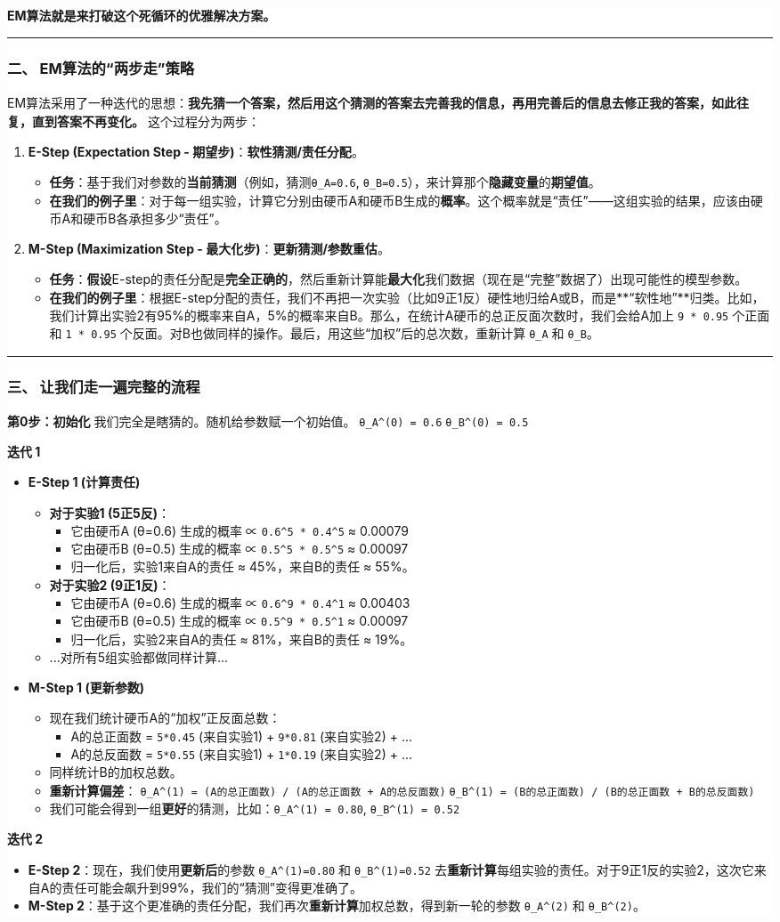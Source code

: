 **EM算法就是来打破这个死循环的优雅解决方案。**

---

### 二、 EM算法的“两步走”策略

EM算法采用了一种迭代的思想：**我先猜一个答案，然后用这个猜测的答案去完善我的信息，再用完善后的信息去修正我的答案，如此往复，直到答案不再变化。** 这个过程分为两步：

1.  **E-Step (Expectation Step - 期望步)**：**软性猜测/责任分配**。
    *   **任务**：基于我们对参数的**当前猜测**（例如，猜测`θ_A=0.6`, `θ_B=0.5`），来计算那个**隐藏变量**的**期望值**。
    *   **在我们的例子里**：对于每一组实验，计算它分别由硬币A和硬币B生成的**概率**。这个概率就是“责任”——这组实验的结果，应该由硬币A和硬币B各承担多少“责任”。

2.  **M-Step (Maximization Step - 最大化步)**：**更新猜测/参数重估**。
    *   **任务**：**假设**E-step的责任分配是**完全正确的**，然后重新计算能**最大化**我们数据（现在是“完整”数据了）出现可能性的模型参数。
    *   **在我们的例子里**：根据E-step分配的责任，我们不再把一次实验（比如9正1反）硬性地归给A或B，而是**“软性地”**归类。比如，我们计算出实验2有95%的概率来自A，5%的概率来自B。那么，在统计A硬币的总正反面次数时，我们会给A加上 `9 * 0.95` 个正面和 `1 * 0.95` 个反面。对B也做同样的操作。最后，用这些“加权”后的总次数，重新计算 `θ_A` 和 `θ_B`。

---

### 三、 让我们走一遍完整的流程

**第0步：初始化**
我们完全是瞎猜的。随机给参数赋一个初始值。
`θ_A^(0) = 0.6`
`θ_B^(0) = 0.5`

**迭代 1**

*   **E-Step 1 (计算责任)**
    *   **对于实验1 (5正5反)**：
        *   它由硬币A (θ=0.6) 生成的概率 ∝ `0.6^5 * 0.4^5` ≈ 0.00079
        *   它由硬币B (θ=0.5) 生成的概率 ∝ `0.5^5 * 0.5^5` ≈ 0.00097
        *   归一化后，实验1来自A的责任 ≈ 45%，来自B的责任 ≈ 55%。
    *   **对于实验2 (9正1反)**：
        *   它由硬币A (θ=0.6) 生成的概率 ∝ `0.6^9 * 0.4^1` ≈ 0.00403
        *   它由硬币B (θ=0.5) 生成的概率 ∝ `0.5^9 * 0.5^1` ≈ 0.00097
        *   归一化后，实验2来自A的责任 ≈ 81%，来自B的责任 ≈ 19%。
    *   ...对所有5组实验都做同样计算...

*   **M-Step 1 (更新参数)**
    *   现在我们统计硬币A的“加权”正反面总数：
        *   A的总正面数 = `5*0.45` (来自实验1) + `9*0.81` (来自实验2) + ...
        *   A的总反面数 = `5*0.55` (来自实验1) + `1*0.19` (来自实验2) + ...
    *   同样统计B的加权总数。
    *   **重新计算偏差**：
        `θ_A^(1) = (A的总正面数) / (A的总正面数 + A的总反面数)`
        `θ_B^(1) = (B的总正面数) / (B的总正面数 + B的总反面数)`
    *   我们可能会得到一组**更好**的猜测，比如：`θ_A^(1) = 0.80`, `θ_B^(1) = 0.52`

**迭代 2**

*   **E-Step 2**：现在，我们使用**更新后**的参数 `θ_A^(1)=0.80` 和 `θ_B^(1)=0.52` 去**重新计算**每组实验的责任。对于9正1反的实验2，这次它来自A的责任可能会飙升到99%，我们的“猜测”变得更准确了。
*   **M-Step 2**：基于这个更准确的责任分配，我们再次**重新计算**加权总数，得到新一轮的参数 `θ_A^(2)` 和 `θ_B^(2)`。
